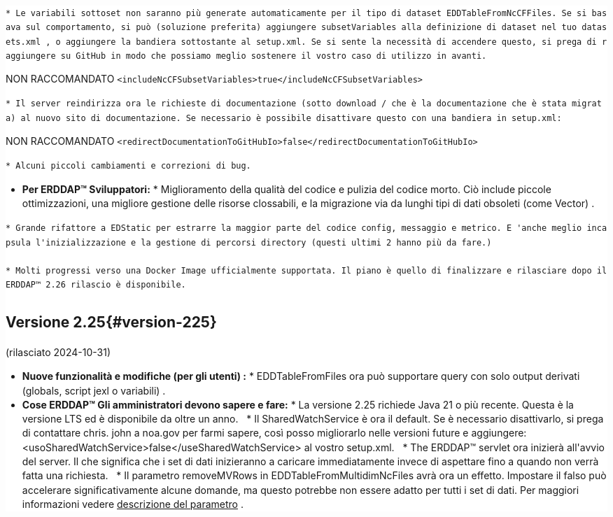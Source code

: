     * Le variabili sottoset non saranno più generate automaticamente per il tipo di dataset EDDTableFromNcCFFiles. Se si basava sul comportamento, si può (soluzione preferita) aggiungere subsetVariables alla definizione di dataset nel tuo datasets.xml , o aggiungere la bandiera sottostante al setup.xml. Se si sente la necessità di accendere questo, si prega di raggiungere su GitHub in modo che possiamo meglio sostenere il vostro caso di utilizzo in avanti.
NON RACCOMANDATO
    ```
    <includeNcCFSubsetVariables>true</includeNcCFSubsetVariables>
    ```

    * Il server reindirizza ora le richieste di documentazione (sotto download / che è la documentazione che è stata migrata) al nuovo sito di documentazione. Se necessario è possibile disattivare questo con una bandiera in setup.xml:
NON RACCOMANDATO
    ```
        <redirectDocumentationToGitHubIo>false</redirectDocumentationToGitHubIo>
    ```

    * Alcuni piccoli cambiamenti e correzioni di bug.

*    **Per ERDDAP™ Sviluppatori:** 
    * Miglioramento della qualità del codice e pulizia del codice morto. Ciò include piccole ottimizzazioni, una migliore gestione delle risorse clossabili, e la migrazione via da lunghi tipi di dati obsoleti (come Vector) .

    * Grande rifattore a EDStatic per estrarre la maggior parte del codice config, messaggio e metrico. E 'anche meglio incapsula l'inizializzazione e la gestione di percorsi directory (questi ultimi 2 hanno più da fare.) 

    * Molti progressi verso una Docker Image ufficialmente supportata. Il piano è quello di finalizzare e rilasciare dopo il ERDDAP™ 2.26 rilascio è disponibile.

## Versione 2.25{#version-225} 
 (rilasciato 2024-10-31) 

*    **Nuove funzionalità e modifiche (per gli utenti) :** 
    * EDDTableFromFiles ora può supportare query con solo output derivati (globals, script jexl o variabili) .
         
*    **Cose ERDDAP™ Gli amministratori devono sapere e fare:** 
    * La versione 2.25 richiede Java 21 o più recente. Questa è la versione LTS ed è disponibile da oltre un anno.
         
    * Il SharedWatchService è ora il default. Se è necessario disattivarlo, si prega di contattare chris. john a noa.gov per farmi sapere, così posso migliorarlo nelle versioni future e aggiungere:
        &lt;usoSharedWatchService&gt;false&lt;/useSharedWatchService&gt; al vostro setup.xml.
         
    * The ERDDAP™ servlet ora inizierà all'avvio del server. Il che significa che i set di dati inizieranno a caricare immediatamente invece di aspettare fino a quando non verrà fatta una richiesta.
         
    * Il parametro removeMVRows in EDDTableFromMultidimNcFiles avrà ora un effetto. Impostare il falso può accelerare significativamente alcune domande, ma questo potrebbe non essere adatto per tutti i set di dati. Per maggiori informazioni vedere [descrizione del parametro](/docs/server-admin/datasets#removemvrows) .
         